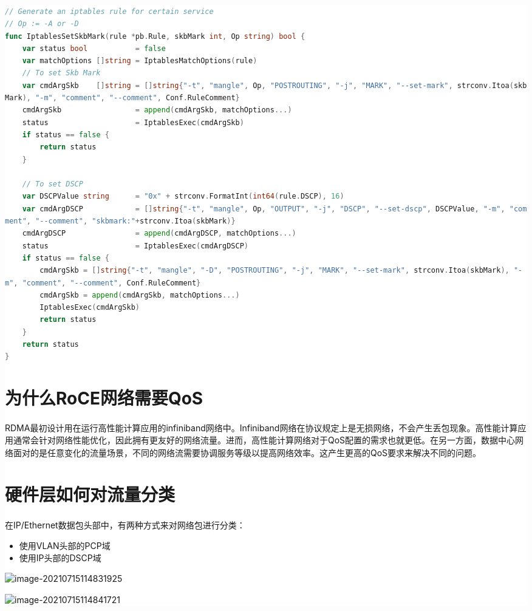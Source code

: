 ```go
// Generate an iptables rule for certain service
// Op := -A or -D
func IptablesSetSkbMark(rule *pb.Rule, skbMark int, Op string) bool {
    var status bool           = false
    var matchOptions []string = IptablesMatchOptions(rule)
    // To set Skb Mark
    var cmdArgSkb    []string = []string{"-t", "mangle", Op, "POSTROUTING", "-j", "MARK", "--set-mark", strconv.Itoa(skbMark), "-m", "comment", "--comment", Conf.RuleComment}
    cmdArgSkb                 = append(cmdArgSkb, matchOptions...)
    status                    = IptablesExec(cmdArgSkb)
    if status == false {
        return status
    }

    // To set DSCP 
    var DSCPValue string      = "0x" + strconv.FormatInt(int64(rule.DSCP), 16)
    var cmdArgDSCP            = []string{"-t", "mangle", Op, "OUTPUT", "-j", "DSCP", "--set-dscp", DSCPValue, "-m", "comment", "--comment", "skbmark:"+strconv.Itoa(skbMark)}
    cmdArgDSCP                = append(cmdArgDSCP, matchOptions...)
    status                    = IptablesExec(cmdArgDSCP)
    if status == false {
        cmdArgSkb = []string{"-t", "mangle", "-D", "POSTROUTING", "-j", "MARK", "--set-mark", strconv.Itoa(skbMark), "-m", "comment", "--comment", Conf.RuleComment}
        cmdArgSkb = append(cmdArgSkb, matchOptions...)
        IptablesExec(cmdArgSkb)
        return status
    }
    return status
}
```



# 为什么RoCE网络需要QoS

RDMA最初设计用在运行高性能计算应用的infiniband网络中。Infiniband网络在协议规定上是无损网络，不会产生丢包现象。高性能计算应用通常会针对网络性能优化，因此拥有更友好的网络流量。进而，高性能计算网络对于QoS配置的需求也就更低。在另一方面，数据中心网络面对的是任意变化的流量场景，不同的网络流需要协调服务等级以提高网络效率。这产生更高的QoS要求来解决不同的问题。



# 硬件层如何对流量分类

在IP/Ethernet数据包头部中，有两种方式来对网络包进行分类：

- 使用VLAN头部的PCP域
- 使用IP头部的DSCP域

![image-20210715114831925](C:\Users\zzz48\AppData\Roaming\Typora\typora-user-images\image-20210715114831925.png)

![image-20210715114841721](C:\Users\zzz48\AppData\Roaming\Typora\typora-user-images\image-20210715114841721.png)
